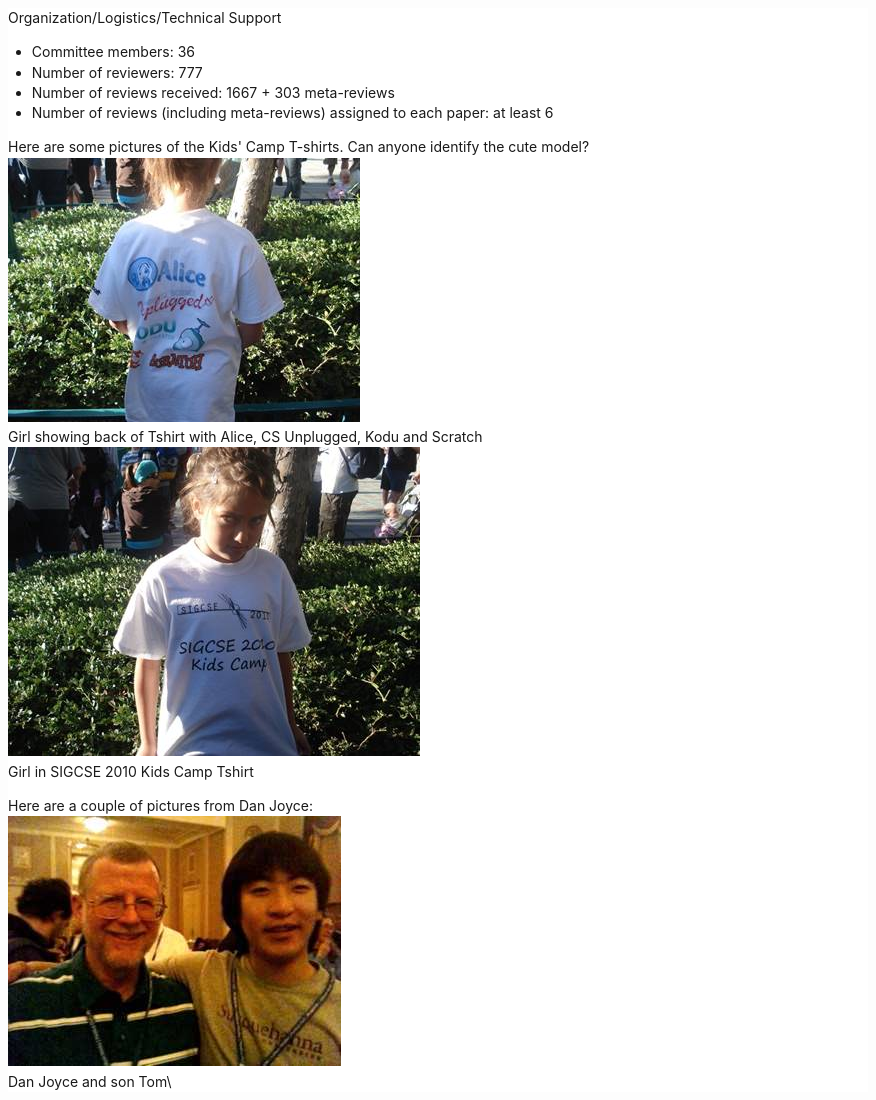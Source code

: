 Organization/Logistics/Technical Support

-   Committee members: 36
-   Number of reviewers: 777
-   Number of reviews received: 1667 + 303 meta-reviews
-   Number of reviews (including meta-reviews) assigned to each paper:
    at least 6

Here are some pictures of the Kids\' Camp T-shirts. Can anyone identify
the cute model?\
![41stTS-kids-camp-1](../files/images/50yearsofSIGCSE/41stTS-kids-camp-1.jpg)\
Girl showing back of Tshirt with Alice, CS Unplugged, Kodu and Scratch\
![41stTS-kids-camp-2](../files/images/50yearsofSIGCSE/41stTS-kids-camp-2.jpg)\
Girl in SIGCSE 2010 Kids Camp Tshirt

Here are a couple of pictures from Dan Joyce:\
![41stTS-1](../files/images/50yearsofSIGCSE/41stTS-1.jpg)\
Dan Joyce and son Tom\
